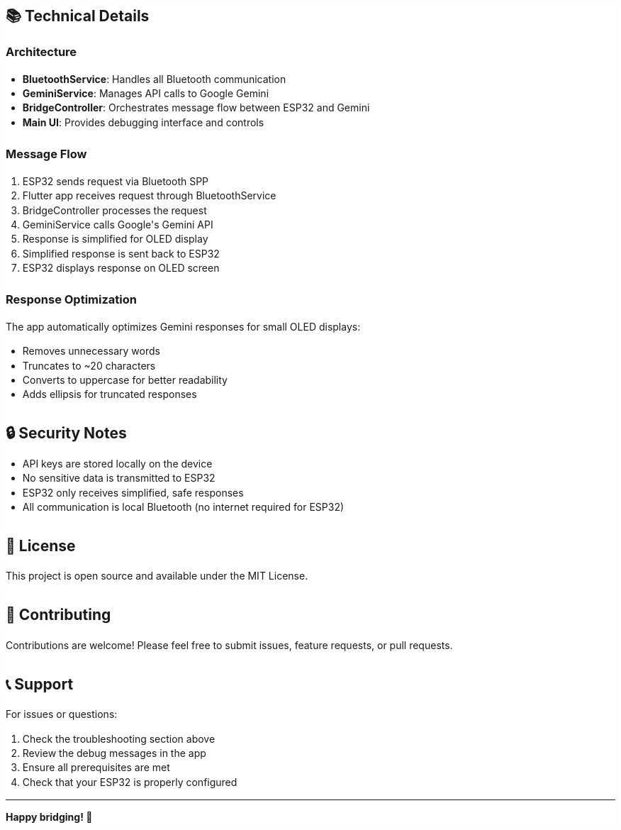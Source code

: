 ## 📚 Technical Details

### Architecture

- **BluetoothService**: Handles all Bluetooth communication
- **GeminiService**: Manages API calls to Google Gemini
- **BridgeController**: Orchestrates message flow between ESP32 and Gemini
- **Main UI**: Provides debugging interface and controls

### Message Flow

1. ESP32 sends request via Bluetooth SPP
2. Flutter app receives request through BluetoothService
3. BridgeController processes the request
4. GeminiService calls Google's Gemini API
5. Response is simplified for OLED display
6. Simplified response is sent back to ESP32
7. ESP32 displays response on OLED screen

### Response Optimization

The app automatically optimizes Gemini responses for small OLED displays:
- Removes unnecessary words
- Truncates to ~20 characters
- Converts to uppercase for better readability
- Adds ellipsis for truncated responses

## 🔒 Security Notes

- API keys are stored locally on the device
- No sensitive data is transmitted to ESP32
- ESP32 only receives simplified, safe responses
- All communication is local Bluetooth (no internet required for ESP32)

## 📄 License

This project is open source and available under the MIT License.

## 🤝 Contributing

Contributions are welcome! Please feel free to submit issues, feature requests, or pull requests.

## 📞 Support

For issues or questions:
1. Check the troubleshooting section above
2. Review the debug messages in the app
3. Ensure all prerequisites are met
4. Check that your ESP32 is properly configured

---

**Happy bridging! 🚀**
